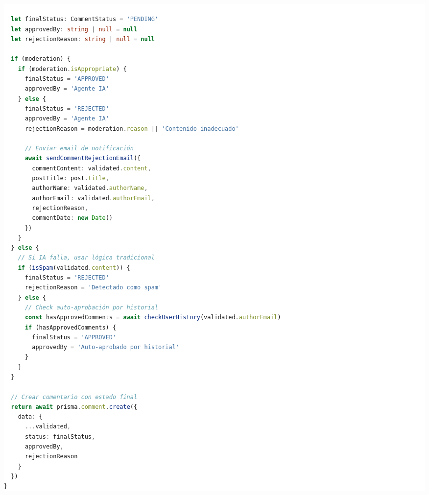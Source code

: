 ```typescript
  
  let finalStatus: CommentStatus = 'PENDING'
  let approvedBy: string | null = null
  let rejectionReason: string | null = null
  
  if (moderation) {
    if (moderation.isAppropriate) {
      finalStatus = 'APPROVED'
      approvedBy = 'Agente IA'
    } else {
      finalStatus = 'REJECTED'
      approvedBy = 'Agente IA'
      rejectionReason = moderation.reason || 'Contenido inadecuado'
      
      // Enviar email de notificación
      await sendCommentRejectionEmail({
        commentContent: validated.content,
        postTitle: post.title,
        authorName: validated.authorName,
        authorEmail: validated.authorEmail,
        rejectionReason,
        commentDate: new Date()
      })
    }
  } else {
    // Si IA falla, usar lógica tradicional
    if (isSpam(validated.content)) {
      finalStatus = 'REJECTED'
      rejectionReason = 'Detectado como spam'
    } else {
      // Check auto-aprobación por historial
      const hasApprovedComments = await checkUserHistory(validated.authorEmail)
      if (hasApprovedComments) {
        finalStatus = 'APPROVED'
        approvedBy = 'Auto-aprobado por historial'
      }
    }
  }
  
  // Crear comentario con estado final
  return await prisma.comment.create({
    data: {
      ...validated,
      status: finalStatus,
      approvedBy,
      rejectionReason
    }
  })
}
```
